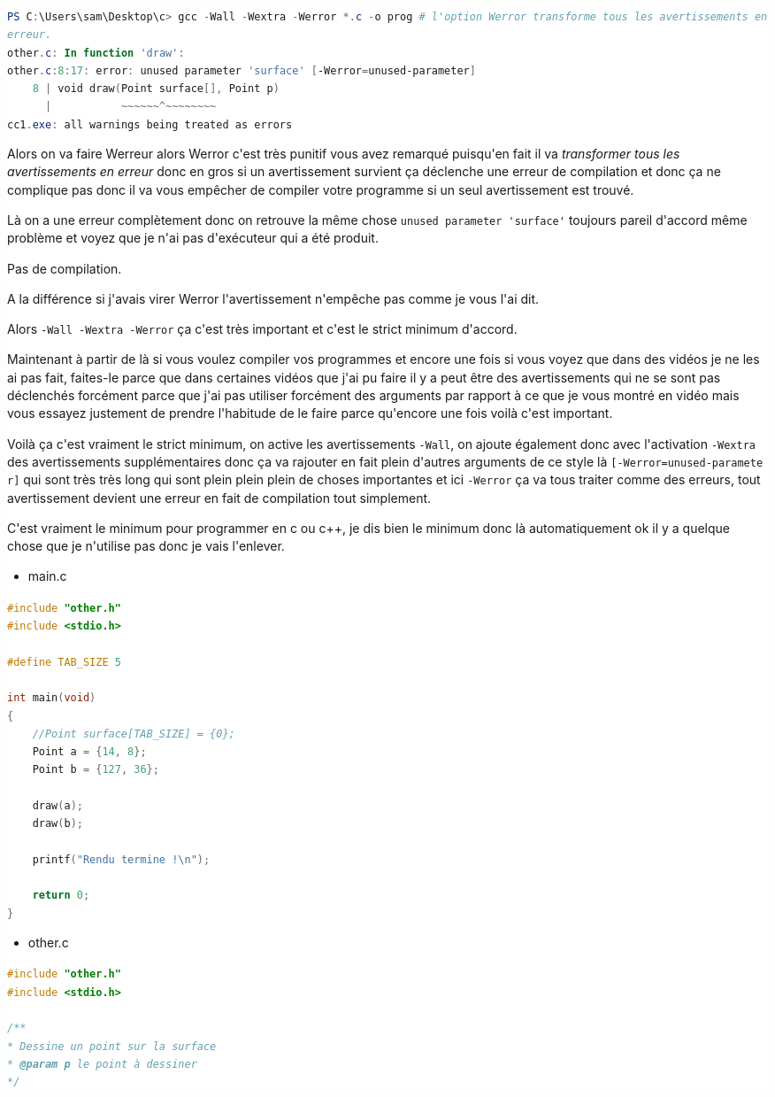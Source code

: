 ```powershell
PS C:\Users\sam\Desktop\c> gcc -Wall -Wextra -Werror *.c -o prog # l'option Werror transforme tous les avertissements en erreur.
other.c: In function 'draw':
other.c:8:17: error: unused parameter 'surface' [-Werror=unused-parameter]
    8 | void draw(Point surface[], Point p)
      |           ~~~~~~^~~~~~~~~
cc1.exe: all warnings being treated as errors
```

Alors on va faire Werreur alors Werror c'est très punitif vous avez remarqué puisqu'en fait il va *transformer tous les avertissements en erreur* donc en gros si un avertissement survient ça déclenche une erreur de compilation et donc ça ne complique pas donc il va vous empêcher de compiler votre programme si un seul avertissement est trouvé.

Là on a une erreur complètement donc on retrouve la même chose `unused parameter 'surface'` toujours pareil d'accord même problème et voyez que je n'ai pas d'exécuteur qui a été produit.

Pas de compilation.

A la différence si j'avais virer Werror l'avertissement n'empêche pas comme je vous l'ai dit.

Alors `-Wall -Wextra -Werror` ça c'est très important et c'est le strict minimum d'accord.

Maintenant à partir de là si vous voulez compiler vos programmes et encore une fois si vous voyez que dans des vidéos je ne les ai pas fait, faites-le parce que dans certaines vidéos que j'ai pu faire il y a peut être des avertissements qui ne se sont pas déclenchés forcément parce que j'ai pas utiliser forcément des arguments par rapport à ce que je vous montré en vidéo mais vous essayez justement de prendre l'habitude de le faire parce qu'encore une fois voilà c'est important.

Voilà ça c'est vraiment le strict minimum, on active les avertissements `-Wall`, on ajoute également donc avec l'activation `-Wextra` des avertissements supplémentaires donc ça va rajouter en fait plein d'autres arguments de ce style là `[-Werror=unused-parameter]` qui sont très très long qui sont plein plein plein de choses importantes et ici `-Werror` ça va tous traiter comme des erreurs, tout avertissement devient une erreur en fait de compilation tout simplement.

C'est vraiment le minimum pour programmer en c ou c++, je dis bien le minimum donc là automatiquement ok il y a quelque chose que je n'utilise pas donc je vais l'enlever.

+ main.c
```c
#include "other.h"
#include <stdio.h>

#define TAB_SIZE 5

int main(void)
{
    //Point surface[TAB_SIZE] = {0};
    Point a = {14, 8};
    Point b = {127, 36};

    draw(a);
    draw(b);

    printf("Rendu termine !\n");

    return 0;
}
```
+ other.c
```c
#include "other.h"
#include <stdio.h>

/**
* Dessine un point sur la surface
* @param p le point à dessiner
*/
```